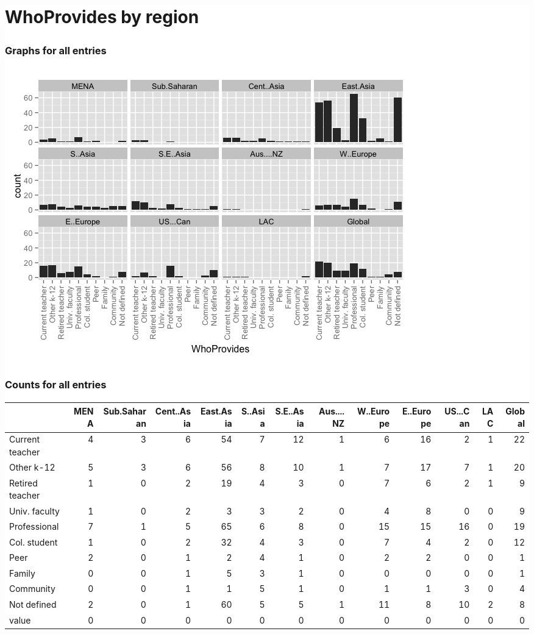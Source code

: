 # WhoProvides by region
### Graphs for all entries
![plot of chunk unnamed-chunk-74](./Relationships_-_All_Articles_files/figure-html/unnamed-chunk-74.png) 

### Counts for all entries

|                | MENA| Sub.Saharan| Cent..Asia| East.Asia| S..Asia| S.E..Asia| Aus....NZ| W..Europe| E..Europe| US...Can| LAC| Global|
|:---------------|----:|-----------:|----------:|---------:|-------:|---------:|---------:|---------:|---------:|--------:|---:|------:|
|Current teacher |    4|           3|          6|        54|       7|        12|         1|         6|        16|        2|   1|     22|
|Other k-12      |    5|           3|          6|        56|       8|        10|         1|         7|        17|        7|   1|     20|
|Retired teacher |    1|           0|          2|        19|       4|         3|         0|         7|         6|        2|   1|      9|
|Univ. faculty   |    1|           0|          2|         3|       3|         2|         0|         4|         8|        0|   0|      9|
|Professional    |    7|           1|          5|        65|       6|         8|         0|        15|        15|       16|   0|     19|
|Col. student    |    1|           0|          2|        32|       4|         3|         0|         7|         4|        2|   0|     12|
|Peer            |    2|           0|          1|         2|       4|         1|         0|         2|         2|        0|   0|      1|
|Family          |    0|           0|          1|         5|       3|         1|         0|         0|         0|        0|   0|      1|
|Community       |    0|           0|          1|         1|       5|         1|         0|         1|         1|        3|   0|      4|
|Not defined     |    2|           0|          1|        60|       5|         5|         1|        11|         8|       10|   2|      8|
|value           |    0|           0|          0|         0|       0|         0|         0|         0|         0|        0|   0|      0|

